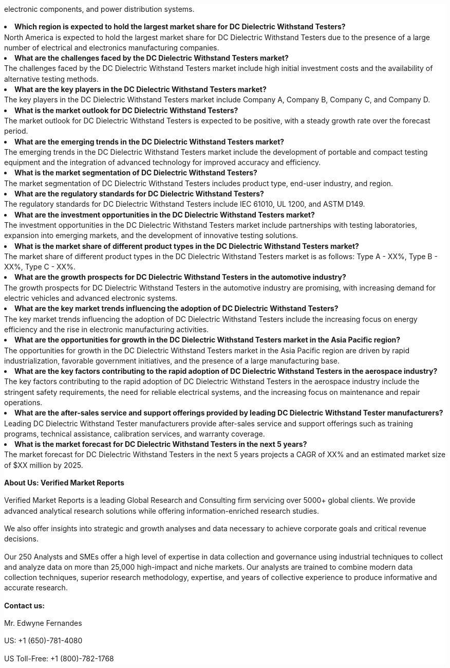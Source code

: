 electronic components, and power distribution systems. </li> <li> <strong>Which region is expected to hold the largest market share for DC Dielectric Withstand Testers?</strong><br> North America is expected to hold the largest market share for DC Dielectric Withstand Testers due to the presence of a large number of electrical and electronics manufacturing companies. </li> <li> <strong>What are the challenges faced by the DC Dielectric Withstand Testers market?</strong><br> The challenges faced by the DC Dielectric Withstand Testers market include high initial investment costs and the availability of alternative testing methods. </li> <li> <strong>What are the key players in the DC Dielectric Withstand Testers market?</strong><br> The key players in the DC Dielectric Withstand Testers market include Company A, Company B, Company C, and Company D. </li> <li> <strong>What is the market outlook for DC Dielectric Withstand Testers?</strong><br> The market outlook for DC Dielectric Withstand Testers is expected to be positive, with a steady growth rate over the forecast period. </li> <li> <strong>What are the emerging trends in the DC Dielectric Withstand Testers market?</strong><br> The emerging trends in the DC Dielectric Withstand Testers market include the development of portable and compact testing equipment and the integration of advanced technology for improved accuracy and efficiency. </li> <li> <strong>What is the market segmentation of DC Dielectric Withstand Testers?</strong><br> The market segmentation of DC Dielectric Withstand Testers includes product type, end-user industry, and region. </li> <li> <strong>What are the regulatory standards for DC Dielectric Withstand Testers?</strong><br> The regulatory standards for DC Dielectric Withstand Testers include IEC 61010, UL 1200, and ASTM D149. </li> <li> <strong>What are the investment opportunities in the DC Dielectric Withstand Testers market?</strong><br> The investment opportunities in the DC Dielectric Withstand Testers market include partnerships with testing laboratories, expansion into emerging markets, and the development of innovative testing solutions. </li> <li> <strong>What is the market share of different product types in the DC Dielectric Withstand Testers market?</strong><br> The market share of different product types in the DC Dielectric Withstand Testers market is as follows: Type A - XX%, Type B - XX%, Type C - XX%. </li> <li> <strong>What are the growth prospects for DC Dielectric Withstand Testers in the automotive industry?</strong><br> The growth prospects for DC Dielectric Withstand Testers in the automotive industry are promising, with increasing demand for electric vehicles and advanced electronic systems. </li> <li> <strong>What are the key market trends influencing the adoption of DC Dielectric Withstand Testers?</strong><br> The key market trends influencing the adoption of DC Dielectric Withstand Testers include the increasing focus on energy efficiency and the rise in electronic manufacturing activities. </li> <li> <strong>What are the opportunities for growth in the DC Dielectric Withstand Testers market in the Asia Pacific region?</strong><br> The opportunities for growth in the DC Dielectric Withstand Testers market in the Asia Pacific region are driven by rapid industrialization, favorable government initiatives, and the presence of a large manufacturing base. </li> <li> <strong>What are the key factors contributing to the rapid adoption of DC Dielectric Withstand Testers in the aerospace industry?</strong><br> The key factors contributing to the rapid adoption of DC Dielectric Withstand Testers in the aerospace industry include the stringent safety requirements, the need for reliable electrical systems, and the increasing focus on maintenance and repair operations. </li> <li> <strong>What are the after-sales service and support offerings provided by leading DC Dielectric Withstand Tester manufacturers?</strong><br> Leading DC Dielectric Withstand Tester manufacturers provide after-sales service and support offerings such as training programs, technical assistance, calibration services, and warranty coverage. </li> <li> <strong>What is the market forecast for DC Dielectric Withstand Testers in the next 5 years?</strong><br> The market forecast for DC Dielectric Withstand Testers in the next 5 years projects a CAGR of XX% and an estimated market size of $XX million by 2025. </li></ol></h3><p id="" class=""><strong>About Us: Verified Market Reports</strong></p><p id="" class="">Verified Market Reports is a leading Global Research and Consulting firm servicing over 5000+ global clients. We provide advanced analytical research solutions while offering information-enriched research studies.</p><p id="" class="">We also offer insights into strategic and growth analyses and data necessary to achieve corporate goals and critical revenue decisions.</p><p id="" class="">Our 250 Analysts and SMEs offer a high level of expertise in data collection and governance using industrial techniques to collect and analyze data on more than 25,000 high-impact and niche markets. Our analysts are trained to combine modern data collection techniques, superior research methodology, expertise, and years of collective experience to produce informative and accurate research.</p><p id="" class=""><strong>Contact us:</strong></p><p id="" class="">Mr. Edwyne Fernandes</p><p id="" class="">US: +1 (650)-781-4080</p><p id="" class="">US Toll-Free: +1 (800)-782-1768</p>
